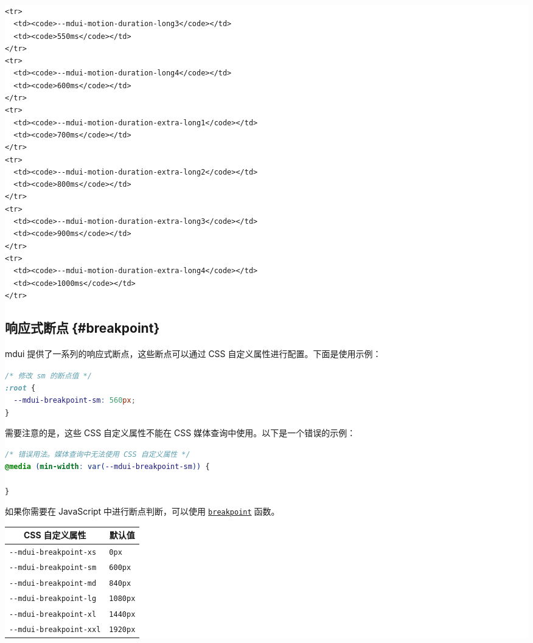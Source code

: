     <tr>
      <td><code>--mdui-motion-duration-long3</code></td>
      <td><code>550ms</code></td>
    </tr>
    <tr>
      <td><code>--mdui-motion-duration-long4</code></td>
      <td><code>600ms</code></td>
    </tr>
    <tr>
      <td><code>--mdui-motion-duration-extra-long1</code></td>
      <td><code>700ms</code></td>
    </tr>
    <tr>
      <td><code>--mdui-motion-duration-extra-long2</code></td>
      <td><code>800ms</code></td>
    </tr>
    <tr>
      <td><code>--mdui-motion-duration-extra-long3</code></td>
      <td><code>900ms</code></td>
    </tr>
    <tr>
      <td><code>--mdui-motion-duration-extra-long4</code></td>
      <td><code>1000ms</code></td>
    </tr>
  </tbody>
</table>

## 响应式断点 {#breakpoint}

mdui 提供了一系列的响应式断点，这些断点可以通过 CSS 自定义属性进行配置。下面是使用示例：

```css
/* 修改 sm 的断点值 */
:root {
  --mdui-breakpoint-sm: 560px;
}
```

需要注意的是，这些 CSS 自定义属性不能在 CSS 媒体查询中使用。以下是一个错误的示例：

```css
/* 错误用法。媒体查询中无法使用 CSS 自定义属性 */
@media (min-width: var(--mdui-breakpoint-sm)) {

}
```

如果你需要在 JavaScript 中进行断点判断，可以使用 [`breakpoint`](/zh-cn/docs/2/functions/breakpoint) 函数。

| CSS 自定义属性          | 默认值   |
| ----------------------- | -------- |
| `--mdui-breakpoint-xs`  | `0px`    |
| `--mdui-breakpoint-sm`  | `600px`  |
| `--mdui-breakpoint-md`  | `840px`  |
| `--mdui-breakpoint-lg`  | `1080px` |
| `--mdui-breakpoint-xl`  | `1440px` |
| `--mdui-breakpoint-xxl` | `1920px` |
